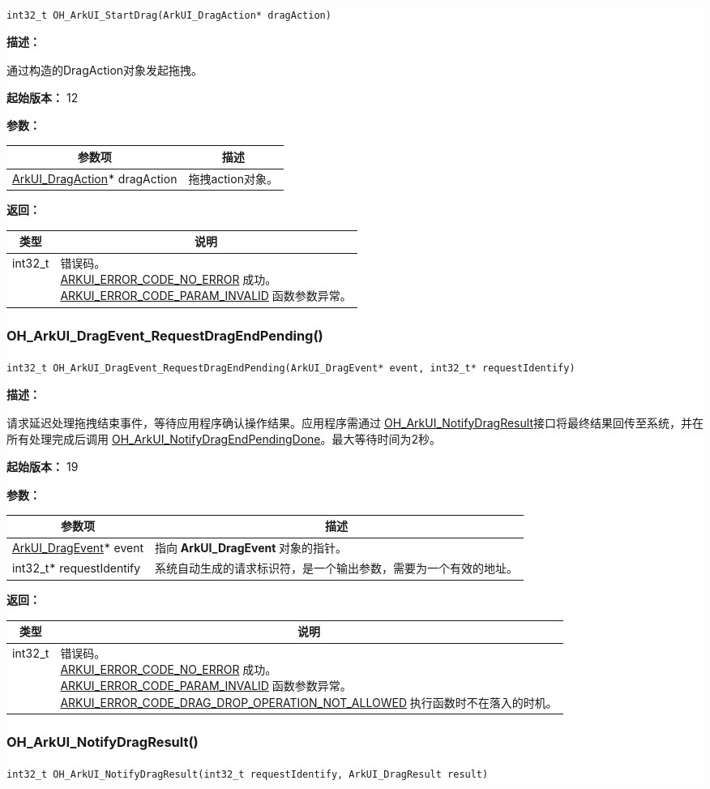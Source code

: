 ```
int32_t OH_ArkUI_StartDrag(ArkUI_DragAction* dragAction)
```

**描述：**


通过构造的DragAction对象发起拖拽。

**起始版本：** 12


**参数：**

| 参数项 | 描述 |
| -- | -- |
| [ArkUI_DragAction](capi-arkui-nativemodule-arkui-dragaction.md)* dragAction | 拖拽action对象。 |

**返回：**

| 类型 | 说明 |
| -- | -- |
| int32_t | 错误码。<br>         [ARKUI_ERROR_CODE_NO_ERROR](capi-native-type-h.md#arkui_errorcode) 成功。<br>         [ARKUI_ERROR_CODE_PARAM_INVALID](capi-native-type-h.md#arkui_errorcode) 函数参数异常。 |

### OH_ArkUI_DragEvent_RequestDragEndPending()

```
int32_t OH_ArkUI_DragEvent_RequestDragEndPending(ArkUI_DragEvent* event, int32_t* requestIdentify)
```

**描述：**


请求延迟处理拖拽结束事件，等待应用程序确认操作结果。应用程序需通过 [OH_ArkUI_NotifyDragResult](capi-drag-and-drop-h.md#oh_arkui_notifydragresult)接口将最终结果回传至系统，并在所有处理完成后调用 [OH_ArkUI_NotifyDragEndPendingDone](capi-drag-and-drop-h.md#oh_arkui_notifydragendpendingdone)。最大等待时间为2秒。

**起始版本：** 19


**参数：**

| 参数项 | 描述 |
| -- | -- |
| [ArkUI_DragEvent](capi-arkui-nativemodule-arkui-dragevent.md)* event | 指向 <b>ArkUI_DragEvent</b> 对象的指针。 |
| int32_t* requestIdentify | 系统自动生成的请求标识符，是一个输出参数，需要为一个有效的地址。 |

**返回：**

| 类型 | 说明 |
| -- | -- |
| int32_t | 错误码。<br>         [ARKUI_ERROR_CODE_NO_ERROR](capi-native-type-h.md#arkui_errorcode)  成功。<br>         [ARKUI_ERROR_CODE_PARAM_INVALID](capi-native-type-h.md#arkui_errorcode)  函数参数异常。<br>         [ARKUI_ERROR_CODE_DRAG_DROP_OPERATION_NOT_ALLOWED](capi-native-type-h.md#arkui_errorcode)  执行函数时不在落入的时机。 |

### OH_ArkUI_NotifyDragResult()

```
int32_t OH_ArkUI_NotifyDragResult(int32_t requestIdentify, ArkUI_DragResult result)
```
